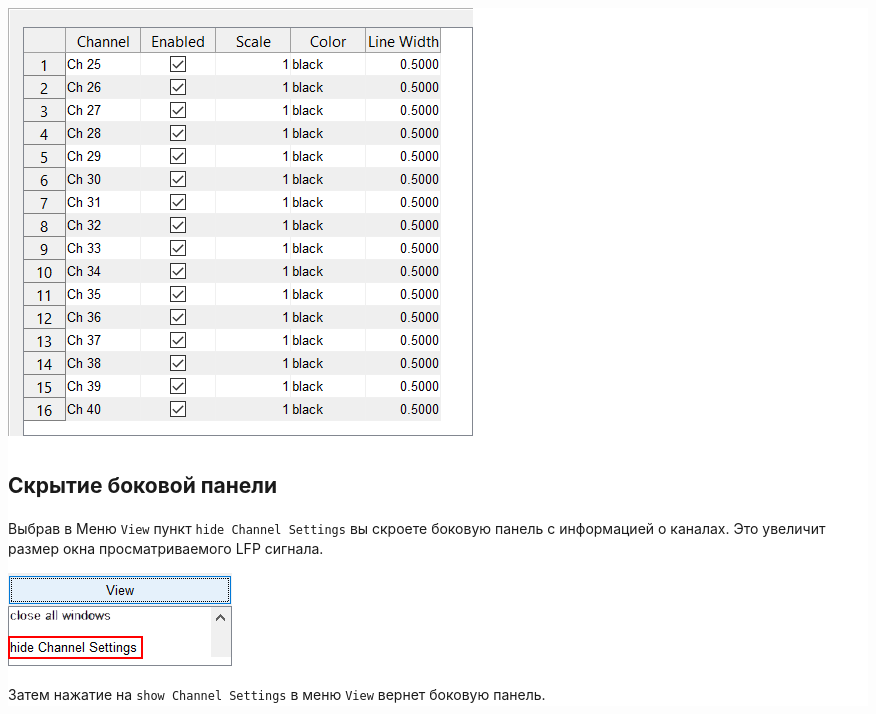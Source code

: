 ![Настройки каналов](https://github.com/ta3map/EasyViewer/blob/main/images/ChannelSettings.PNG)

## Скрытие боковой панели
Выбрав в Меню `View` пункт `hide Channel Settings` вы скроете боковую панель с информацией о каналах. Это увеличит размер окна просматриваемого LFP сигнала. 

![Меню View](https://github.com/ta3map/EasyViewer/blob/main/images/hideMenu.png)

Затем нажатие на `show Channel Settings` в меню `View` вернет боковую панель.
